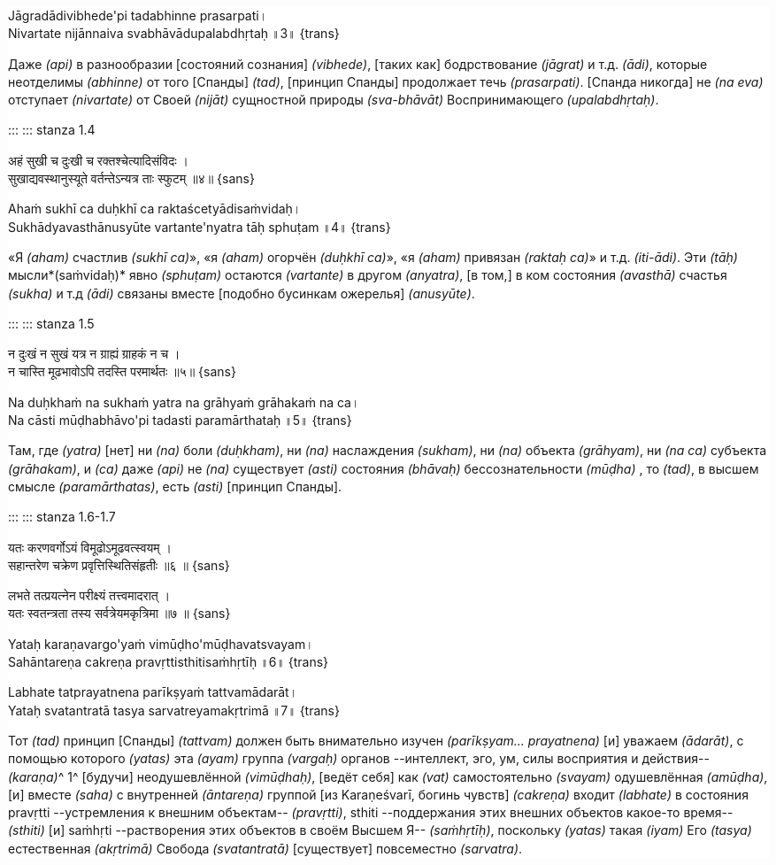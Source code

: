 Jāgradādivibhede'pi tadabhinne prasarpati।  
Nivartate nijānnaiva svabhāvādupalabdhṛtaḥ ॥3॥ {trans}

Даже _(api)_ в разнообразии [состояний сознания] _(vibhede)_, [таких как] бодрствование _(jāgrat)_ и т.д. _(ādi)_, которые неотделимы _(abhinne)_ от того [Спанды] _(tad)_, [принцип Спанды] продолжает течь _(prasarpati)_. [Спанда никогда] не _(na eva)_ отступает _(nivartate)_ от Своей _(nijāt)_ сущностной природы _(sva-bhāvāt)_ Воспринимающего _(upalabdhṛtaḥ)_.

:::
::: stanza 1.4

अहं सुखी च दुःखी च रक्तश्चेत्यादिसंविदः ।  
सुखाद्यवस्थानुस्यूते वर्तन्तेऽन्यत्र ताः स्फुटम् ॥४॥ {sans}

Ahaṁ sukhī ca duḥkhī ca raktaścetyādisaṁvidaḥ।  
Sukhādyavasthānusyūte vartante'nyatra tāḥ sphuṭam ॥4॥ {trans}

«Я _(aham)_ счастлив _(sukhī ca)_», «я _(aham)_ огорчён _(duḥkhī ca)_», «я _(aham)_ привязан _(raktaḥ ca)_» и т.д. _(iti-ādi)_. Эти _(tāḥ)_ мысли*(saṁvidaḥ)* явно _(sphuṭam)_ остаются _(vartante)_ в другом _(anyatra)_, [в том,] в ком состояния _(avasthā)_ счастья _(sukha)_ и т.д _(ādi)_ связаны вместе [подобно бусинкам ожерелья] _(anusyūte)_.

:::
::: stanza 1.5

न दुःखं न सुखं यत्र न ग्राह्यं ग्राहकं न च ।  
न चास्ति मूढभावोऽपि तदस्ति परमार्थतः ॥५॥ {sans}

Na duḥkhaṁ na sukhaṁ yatra na grāhyaṁ grāhakaṁ na ca।  
Na cāsti mūḍhabhāvo'pi tadasti paramārthataḥ ॥5॥ {trans}

Там, где _(yatra)_ [нет] ни _(na)_ боли _(duḥkham)_, ни _(na)_ наслаждения _(sukham)_, ни _(na)_ объекта _(grāhyam)_, ни _(na ca)_ субъекта _(grāhakam)_, и _(ca)_ даже _(api)_ не _(na)_ существует _(asti)_ состояния _(bhāvaḥ)_ бессознательности _(mūḍha)_ , то _(tad)_, в высшем смысле _(paramārthatas)_, есть _(asti)_ [принцип Спанды].

:::
::: stanza 1.6-1.7

यतः करणवर्गोऽयं विमूढोऽमूढवत्स्वयम् ।  
सहान्तरेण चक्रेण प्रवृत्तिस्थितिसंहृतीः ॥६ ॥ {sans}

लभते तत्प्रयत्नेन परीक्ष्यं तत्त्वमादरात् ।  
यतः स्वतन्त्रता तस्य सर्वत्रेयमकृत्रिमा ॥७ ॥ {sans}

Yataḥ karaṇavargo'yaṁ vimūḍho'mūḍhavatsvayam।  
Sahāntareṇa cakreṇa pravṛttisthitisaṁhṛtīḥ ॥6॥ {trans}

Labhate tatprayatnena parīkṣyaṁ tattvamādarāt।  
Yataḥ svatantratā tasya sarvatreyamakṛtrimā ॥7॥ {trans}

Тот _(tad)_ принцип [Спанды] _(tattvam)_ должен быть внимательно изучен _(parīkṣyam... prayatnena)_ [и] уважаем _(ādarāt)_, с помощью которого _(yatas)_ эта _(ayam)_ группа _(vargaḥ)_ органов --интеллект, эго, ум, силы восприятия и действия-- _(karaṇa)_^ 1^ [будучи] неодушевлённой _(vimūḍhaḥ)_, [ведёт себя] как _(vat)_ самостоятельно _(svayam)_ одушевлённая _(amūḍha)_, [и] вместе _(saha)_ с внутренней _(āntareṇa)_ группой [из Karaṇeśvarī, богинь чувств] _(cakreṇa)_ входит _(labhate)_ в состояния pravṛtti --устремления к внешним объектам-- _(pravṛtti)_, sthiti --поддержания этих внешних объектов какое-то время-- _(sthiti)_ [и] saṁhṛti --растворения этих объектов в своём Высшем Я-- _(saṁhṛtīḥ)_, поскольку _(yatas)_ такая _(iyam)_ Его _(tasya)_ естественная _(akṛtrimā)_ Свобода _(svatantratā)_ [существует] повсеместно _(sarvatra)_.

